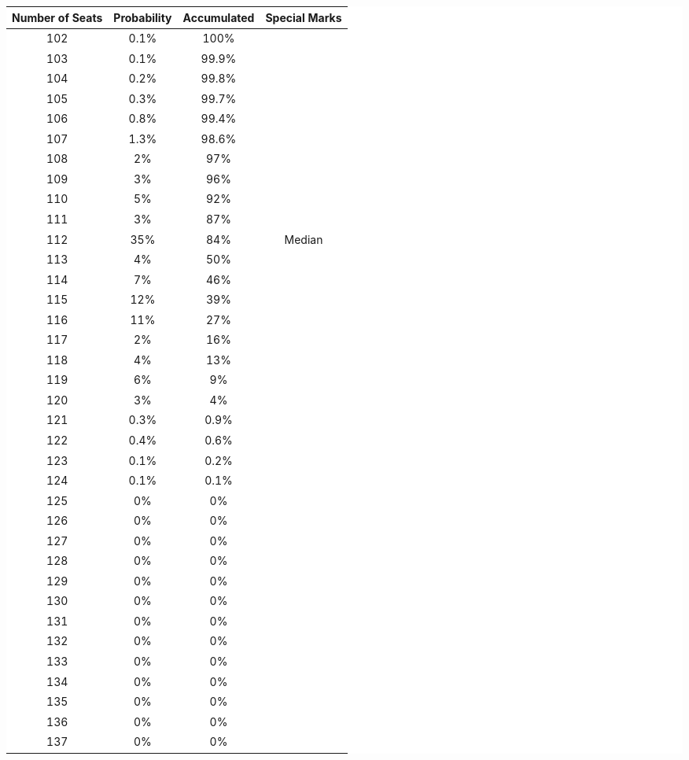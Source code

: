 | Number of Seats | Probability | Accumulated | Special Marks |
|:---------------:|:-----------:|:-----------:|:-------------:|
| 102 | 0.1% | 100% |  |
| 103 | 0.1% | 99.9% |  |
| 104 | 0.2% | 99.8% |  |
| 105 | 0.3% | 99.7% |  |
| 106 | 0.8% | 99.4% |  |
| 107 | 1.3% | 98.6% |  |
| 108 | 2% | 97% |  |
| 109 | 3% | 96% |  |
| 110 | 5% | 92% |  |
| 111 | 3% | 87% |  |
| 112 | 35% | 84% | Median |
| 113 | 4% | 50% |  |
| 114 | 7% | 46% |  |
| 115 | 12% | 39% |  |
| 116 | 11% | 27% |  |
| 117 | 2% | 16% |  |
| 118 | 4% | 13% |  |
| 119 | 6% | 9% |  |
| 120 | 3% | 4% |  |
| 121 | 0.3% | 0.9% |  |
| 122 | 0.4% | 0.6% |  |
| 123 | 0.1% | 0.2% |  |
| 124 | 0.1% | 0.1% |  |
| 125 | 0% | 0% |  |
| 126 | 0% | 0% |  |
| 127 | 0% | 0% |  |
| 128 | 0% | 0% |  |
| 129 | 0% | 0% |  |
| 130 | 0% | 0% |  |
| 131 | 0% | 0% |  |
| 132 | 0% | 0% |  |
| 133 | 0% | 0% |  |
| 134 | 0% | 0% |  |
| 135 | 0% | 0% |  |
| 136 | 0% | 0% |  |
| 137 | 0% | 0% |  |